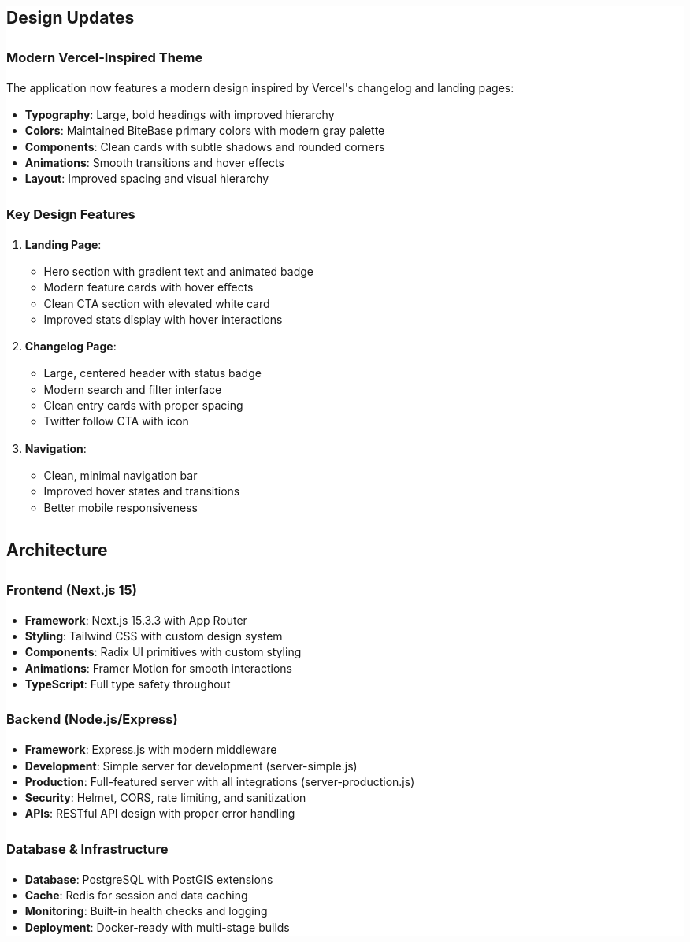 ## Design Updates

### Modern Vercel-Inspired Theme

The application now features a modern design inspired by Vercel's changelog and landing pages:

- **Typography**: Large, bold headings with improved hierarchy
- **Colors**: Maintained BiteBase primary colors with modern gray palette
- **Components**: Clean cards with subtle shadows and rounded corners
- **Animations**: Smooth transitions and hover effects
- **Layout**: Improved spacing and visual hierarchy

### Key Design Features

1. **Landing Page**:
   - Hero section with gradient text and animated badge
   - Modern feature cards with hover effects
   - Clean CTA section with elevated white card
   - Improved stats display with hover interactions

2. **Changelog Page**:
   - Large, centered header with status badge
   - Modern search and filter interface
   - Clean entry cards with proper spacing
   - Twitter follow CTA with icon

3. **Navigation**:
   - Clean, minimal navigation bar
   - Improved hover states and transitions
   - Better mobile responsiveness

## Architecture

### Frontend (Next.js 15)
- **Framework**: Next.js 15.3.3 with App Router
- **Styling**: Tailwind CSS with custom design system
- **Components**: Radix UI primitives with custom styling
- **Animations**: Framer Motion for smooth interactions
- **TypeScript**: Full type safety throughout

### Backend (Node.js/Express)
- **Framework**: Express.js with modern middleware
- **Development**: Simple server for development (server-simple.js)
- **Production**: Full-featured server with all integrations (server-production.js)
- **Security**: Helmet, CORS, rate limiting, and sanitization
- **APIs**: RESTful API design with proper error handling

### Database & Infrastructure
- **Database**: PostgreSQL with PostGIS extensions
- **Cache**: Redis for session and data caching
- **Monitoring**: Built-in health checks and logging
- **Deployment**: Docker-ready with multi-stage builds
